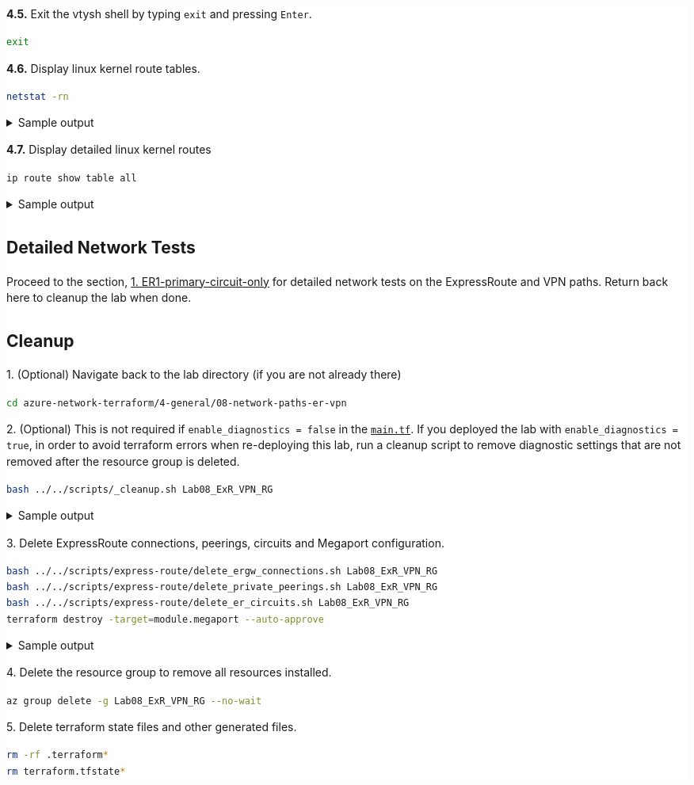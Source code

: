 **4.5.** Exit the vtysh shell by typing `exit` and pressing `Enter`.

```sh
exit
```

**4.6.** Display linux kernel route tables.

```sh
netstat -rn
```

<details><summary>Sample output</summary></details>
<p>

**4.7.** Display detailed linux kernel routes

```sh
ip route show table all
```

<details><summary>Sample output</summary></details>
<p>

## Detailed Network Tests

Proceed to the section, [1. ER1-primary-circuit-only](./tests/1.%20ER1-primary-circuit-only.md) for detailed network tests on the ExpressRoute and VPN paths. Return back here to cleanup the lab when done.

## Cleanup

1\. (Optional) Navigate back to the lab directory (if you are not already there)

```sh
cd azure-network-terraform/4-general/08-network-paths-er-vpn
```

2\. (Optional) This is not required if `enable_diagnostics = false` in the [`main.tf`](./02-main.tf). If you deployed the lab with `enable_diagnostics = true`, in order to avoid terraform errors when re-deploying this lab, run a cleanup script to remove diagnostic settings that are not removed after the resource group is deleted.

```sh
bash ../../scripts/_cleanup.sh Lab08_ExR_VPN_RG
```

<details><summary>Sample output</summary></details>
<p>

3\. Delete ExpressRoute connections, peerings, circuits and Megaport configuration.

```sh
bash ../../scripts/express-route/delete_ergw_connections.sh Lab08_ExR_VPN_RG
bash ../../scripts/express-route/delete_private_peerings.sh Lab08_ExR_VPN_RG
bash ../../scripts/express-route/delete_er_circuits.sh Lab08_ExR_VPN_RG
terraform destroy -target=module.megaport --auto-approve
```

<details><summary>Sample output</summary></details>
<p>

4\. Delete the resource group to remove all resources installed.

```sh
az group delete -g Lab08_ExR_VPN_RG --no-wait
```


5\. Delete terraform state files and other generated files.

```sh
rm -rf .terraform*
rm terraform.tfstate*
```
